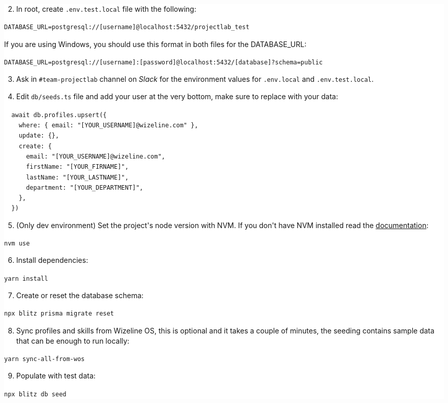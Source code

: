 2. In root, create `.env.test.local` file with the following:

```
DATABASE_URL=postgresql://[username]@localhost:5432/projectlab_test
```

If you are using Windows, you should use this format in both files for the DATABASE_URL:

```
DATABASE_URL=postgresql://[username]:[password]@localhost:5432/[database]?schema=public
```

3. Ask in `#team-projectlab` channel on _Slack_
   for the environment values for `.env.local` and `.env.test.local`.

4. Edit `db/seeds.ts` file and add your user at the very bottom, make sure to replace with your data:

```
  await db.profiles.upsert({
    where: { email: "[YOUR_USERNAME]@wizeline.com" },
    update: {},
    create: {
      email: "[YOUR_USERNAME]@wizeline.com",
      firstName: "[YOUR_FIRNAME]",
      lastName: "[YOUR_LASTNAME]",
      department: "[YOUR_DEPARTMENT]",
    },
  })
```

5. (Only dev environment) Set the project's node version with NVM. If you don't have NVM installed read the [documentation](https://github.com/nvm-sh/nvm):

```
nvm use
```

6. Install dependencies:

```
yarn install
```

7. Create or reset the database schema:

```
npx blitz prisma migrate reset
```

8. Sync profiles and skills from Wizeline OS, this is optional and it takes a couple of minutes, the seeding contains sample data that can be enough to run locally:

```
yarn sync-all-from-wos
```

9. Populate with test data:

```
npx blitz db seed
```
